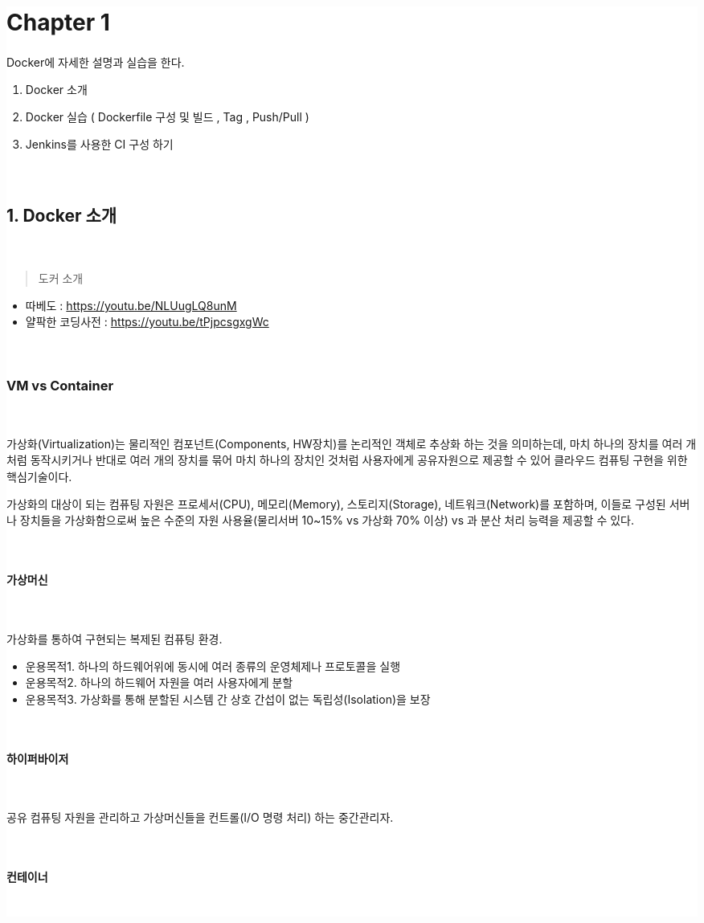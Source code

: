 
# Chapter 1 

Docker에  자세한 설명과 실습을 한다.   

1. Docker 소개

2. Docker 실습 ( Dockerfile 구성 및 빌드 , Tag , Push/Pull )

3. Jenkins를 사용한 CI 구성 하기

<br/>

## 1. Docker 소개

<br/>

> 도커 소개 
-  따베도 : https://youtu.be/NLUugLQ8unM
-  얄팍한 코딩사전 : https://youtu.be/tPjpcsgxgWc

<br/>


### VM vs Container

<br/>

가상화(Virtualization)는 물리적인 컴포넌트(Components, HW장치)를 논리적인 객체로 추상화 하는 것을 의미하는데, 마치 하나의 장치를 여러 개처럼 동작시키거나 반대로 여러 개의 장치를 묶어 마치 하나의 장치인 것처럼 사용자에게 공유자원으로 제공할 수 있어 클라우드 컴퓨팅 구현을 위한 핵심기술이다.    

가상화의 대상이 되는 컴퓨팅 자원은 프로세서(CPU), 메모리(Memory), 스토리지(Storage), 네트워크(Network)를 포함하며, 이들로 구성된 서버나 장치들을 가상화함으로써 높은 수준의 자원 사용율(물리서버 10~15% vs 가상화 70% 이상) vs 과 분산 처리 능력을 제공할 수 있다.    

<br/>

#### 가상머신

<br/>

가상화를 통하여 구현되는 복제된 컴퓨팅 환경.  
- 운용목적1. 하나의 하드웨어위에 동시에 여러 종류의 운영체제나 프로토콜을 실행
- 운용목적2. 하나의 하드웨어 자원을 여러 사용자에게 분할
- 운용목적3. 가상화를 통해 분할된 시스템 간 상호 간섭이 없는 독립성(Isolation)을 보장

<br/>

#### 하이퍼바이저

<br/>

공유 컴퓨팅 자원을 관리하고 가상머신들을 컨트롤(I/O  명령  처리) 하는 중간관리자.

<br/>

#### 컨테이너

<br/>
